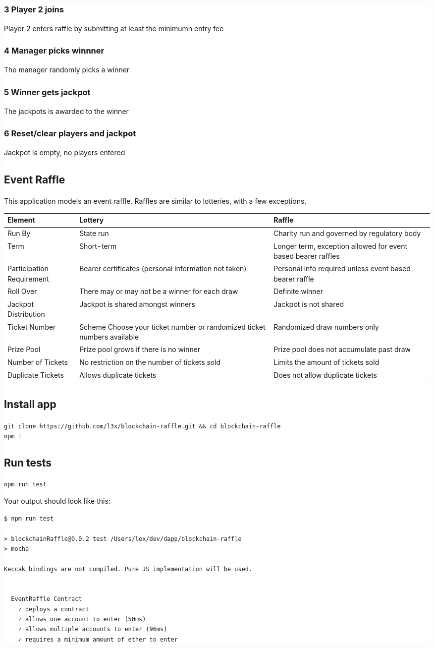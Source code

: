 ### 3 Player 2 joins
Player 2 enters raffle by submitting at least the minimumn entry fee

### 4 Manager picks winnner
The manager randomly picks a winner

### 5 Winner gets jackpot
The jackpots is awarded to the winner

### 6 Reset/clear players and jackpot
Jackpot is empty, no players entered



## Event Raffle

This application models an event raffle.  Raffles are similar to lotteries, with a few exceptions.

| Element | Lottery  | Raffle |
| :------- |:---------|:-------|
|Run By|	State run|	Charity run and governed by regulatory body|
|Term	|Short-term	|Longer term, exception allowed for event based bearer raffles|
|Participation Requirement|	Bearer certificates (personal information not taken)|	Personal info required unless event based bearer raffle|
|Roll Over	|There may or may not be a winner for each draw	|Definite winner|
|Jackpot Distribution|	Jackpot is shared amongst winners	|Jackpot is not shared|
|Ticket Number |Scheme	Choose your ticket number or randomized ticket numbers available	|Randomized draw numbers only|
|Prize Pool	|Prize pool grows if there is no winner	|Prize pool does not accumulate past draw|
|Number of Tickets|	No restriction on the number of tickets sold|	Limits the amount of tickets sold|
|Duplicate Tickets|	Allows duplicate tickets	|Does not allow duplicate tickets|


## Install app

```
git clone https://github.com/l3x/blockchain-raffle.git && cd blockchain-raffle
npm i 
```

## Run tests

```
npm run test 
```

Your output should look like this:
```
$ npm run test

> blockchainRaffle@0.0.2 test /Users/lex/dev/dapp/blockchain-raffle
> mocha

Keccak bindings are not compiled. Pure JS implementation will be used.


  EventRaffle Contract
    ✓ deploys a contract
    ✓ allows one account to enter (50ms)
    ✓ allows multiple accounts to enter (96ms)
    ✓ requires a minimum amount of ether to enter
```